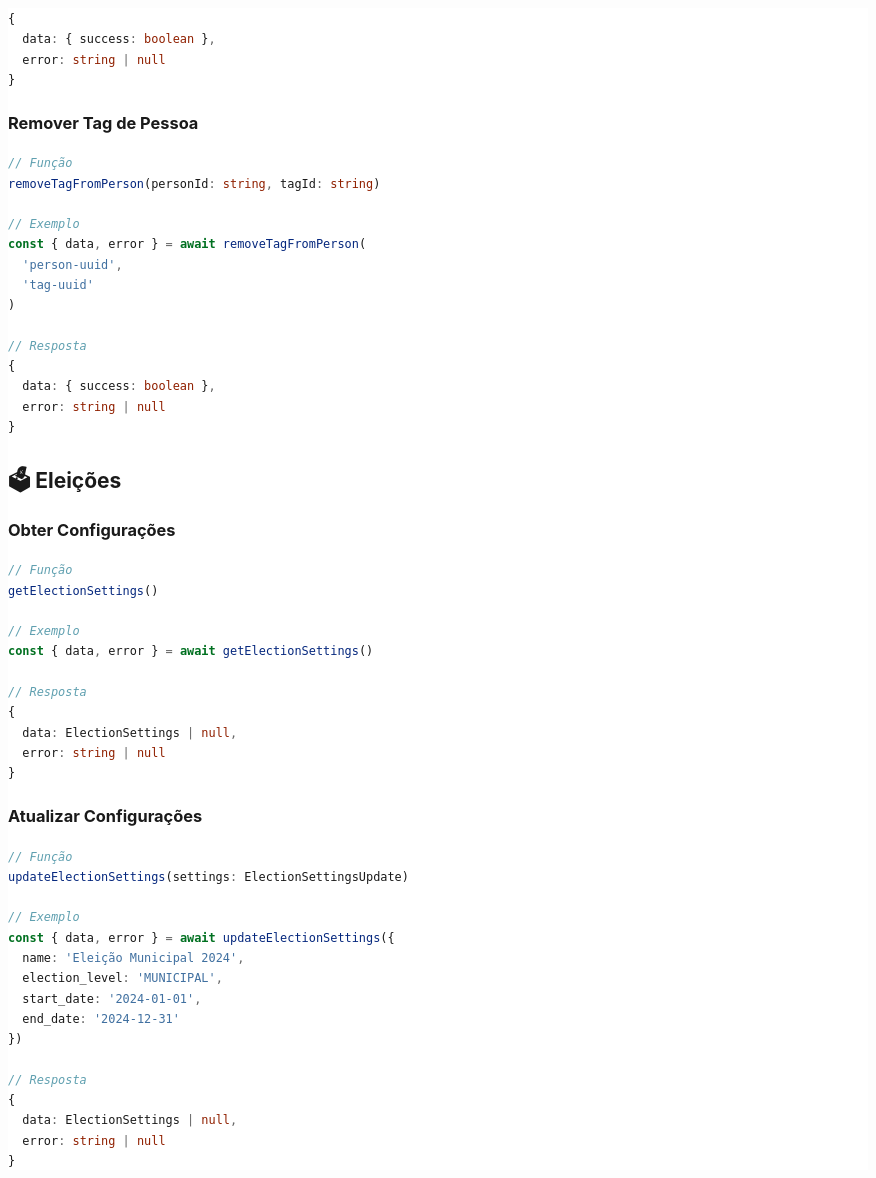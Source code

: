 ```typescript
{
  data: { success: boolean },
  error: string | null
}
```

### Remover Tag de Pessoa
```typescript
// Função
removeTagFromPerson(personId: string, tagId: string)

// Exemplo
const { data, error } = await removeTagFromPerson(
  'person-uuid',
  'tag-uuid'
)

// Resposta
{
  data: { success: boolean },
  error: string | null
}
```

## 🗳️ Eleições

### Obter Configurações
```typescript
// Função
getElectionSettings()

// Exemplo
const { data, error } = await getElectionSettings()

// Resposta
{
  data: ElectionSettings | null,
  error: string | null
}
```

### Atualizar Configurações
```typescript
// Função
updateElectionSettings(settings: ElectionSettingsUpdate)

// Exemplo
const { data, error } = await updateElectionSettings({
  name: 'Eleição Municipal 2024',
  election_level: 'MUNICIPAL',
  start_date: '2024-01-01',
  end_date: '2024-12-31'
})

// Resposta
{
  data: ElectionSettings | null,
  error: string | null
}
```
